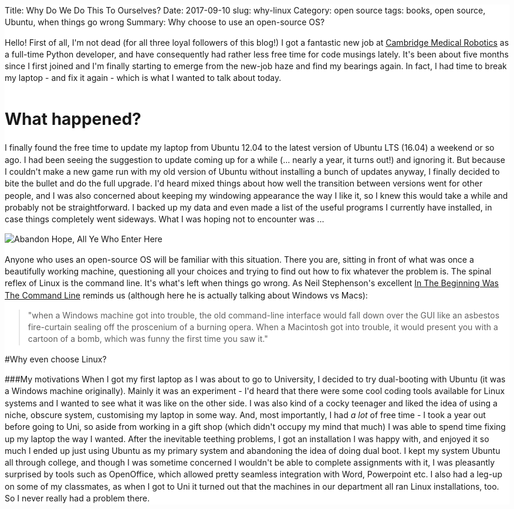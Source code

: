 Title: Why Do We Do This To Ourselves?
Date: 2017-09-10
slug: why-linux
Category: open source
tags: books, open source, Ubuntu, when things go wrong
Summary: Why choose to use an open-source OS?

Hello! First of all, I'm not dead (for all three loyal followers of this blog!) I got a fantastic new job at [Cambridge Medical Robotics](www.cmedrobotics.com) as a full-time Python developer, and have consequently had rather less free time for code musings lately. It's been about five months since I first joined and I'm finally starting to emerge from the new-job haze and find my bearings again. In fact, I had time to break my laptop - and fix it again - which is what I wanted to talk about today.

# What happened?

I finally found the free time to update my laptop from Ubuntu 12.04 to the latest version of Ubuntu LTS (16.04) a weekend or so ago. I had been seeing the suggestion to update coming up for a while (... nearly a year, it turns out!) and ignoring it. But because I couldn't make a new game run with my old version of Ubuntu without installing a bunch of updates anyway, I finally decided to bite the bullet and do the full upgrade. I'd heard mixed things about how well the transition between versions went for other people, and I was also concerned about keeping my windowing appearance the way I like it, so I knew this would take a while and probably not be straightforward. I backed up my data and even made a list of the useful programs I currently have installed, in case things completely went sideways. What I was hoping not to encounter was ...

![Abandon Hope, All Ye Who Enter Here]({filename}/images/back-to-cmd-prompt.jpg)

Anyone who uses an open-source OS will be familiar with this situation. There you are, sitting in front of what was once a beautifully working machine, questioning all your choices and trying to find out how to fix whatever the problem is. The spinal reflex of Linux is the command line. It's what's left when things go wrong. As Neil Stephenson's excellent [In The Beginning Was The Command Line](http://www.mit.edu/~yandros/doc/command.txt) reminds us (although here he is actually talking about Windows vs Macs):

>"when a Windows machine got into trouble, the old command-line interface would fall down over the GUI like an asbestos fire-curtain sealing off the proscenium of a burning opera. When a Macintosh got into trouble, it would present you with a cartoon of a bomb, which was funny the first time you saw it."

#Why even choose Linux?

###My motivations
When I got my first laptop as I was about to go to University, I decided to try dual-booting with Ubuntu (it was a Windows machine originally). Mainly it was an experiment - I'd heard that there were some cool coding tools available for Linux systems and I wanted to see what it was like on the other side. I was also kind of a cocky teenager and liked the idea of using a niche, obscure system, customising my laptop in some way. And, most importantly, I had *a lot* of free time - I took a year out before going to Uni, so aside from working in a gift shop (which didn't occupy my mind that much) I was able to spend time fixing up my laptop the way I wanted. After the inevitable teething problems, I got an installation I was happy with, and enjoyed it so much I ended up just using Ubuntu as my primary system and abandoning the idea of doing dual boot. I kept my system Ubuntu all through college, and though I was sometime concerned I wouldn't be able to complete assignments with it, I was pleasantly surprised by tools such as OpenOffice, which allowed pretty seamless integration with Word, Powerpoint etc. I also had a leg-up on some of my classmates, as when I got to Uni it turned out that the machines in our department all ran Linux installations, too. So I never really had a problem there.
